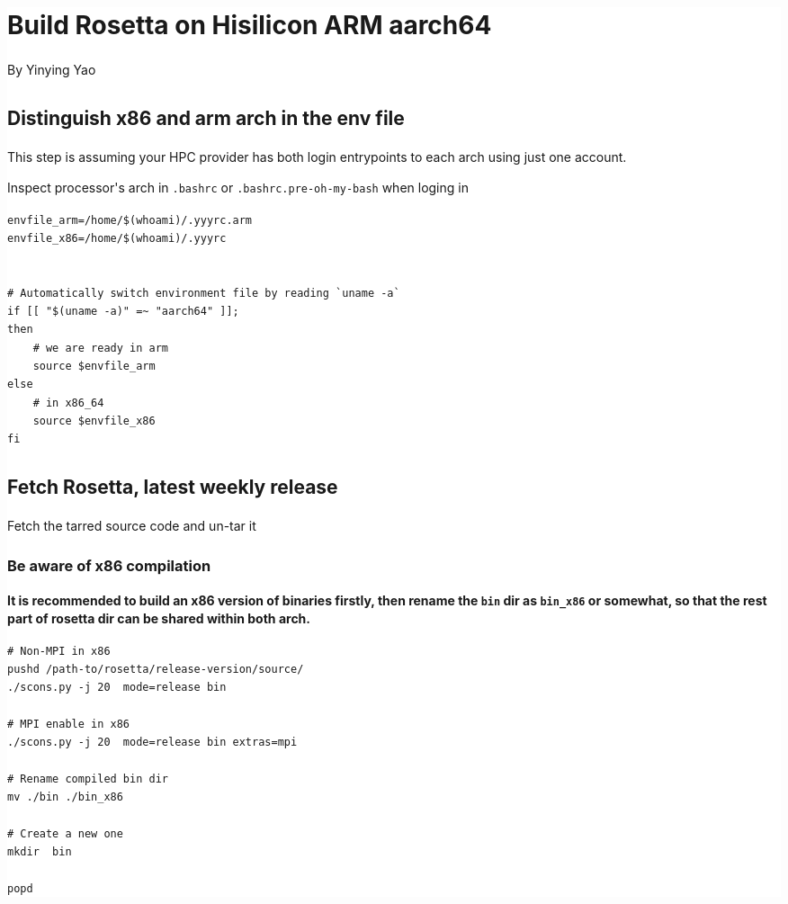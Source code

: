 # Build Rosetta on Hisilicon ARM aarch64 
By Yinying Yao



## Distinguish x86 and arm arch in the env file
This step is assuming your HPC provider has both login entrypoints to each arch using just one account.

Inspect processor's arch in `.bashrc` or `.bashrc.pre-oh-my-bash` when loging in
```shell
envfile_arm=/home/$(whoami)/.yyyrc.arm
envfile_x86=/home/$(whoami)/.yyyrc


# Automatically switch environment file by reading `uname -a`
if [[ "$(uname -a)" =~ "aarch64" ]];
then
    # we are ready in arm
    source $envfile_arm
else
    # in x86_64
    source $envfile_x86
fi
```


## Fetch Rosetta, latest weekly release

Fetch the tarred source code and un-tar it

### Be aware of x86 compilation
**It is recommended to build an x86 version of binaries firstly, then rename the `bin` dir as `bin_x86` or somewhat, so that the rest part of rosetta dir can be shared within both arch.**


```shell
# Non-MPI in x86
pushd /path-to/rosetta/release-version/source/
./scons.py -j 20  mode=release bin 

# MPI enable in x86
./scons.py -j 20  mode=release bin extras=mpi

# Rename compiled bin dir
mv ./bin ./bin_x86

# Create a new one
mkdir  bin

popd
```
